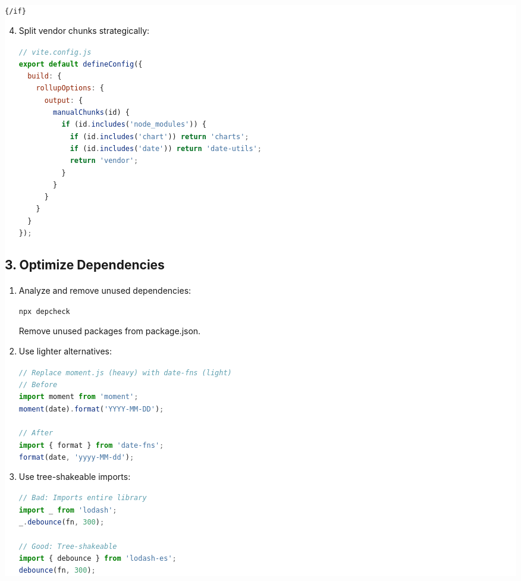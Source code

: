    ```svelte
   {/if}
   ```

4. Split vendor chunks strategically:
   ```javascript
   // vite.config.js
   export default defineConfig({
     build: {
       rollupOptions: {
         output: {
           manualChunks(id) {
             if (id.includes('node_modules')) {
               if (id.includes('chart')) return 'charts';
               if (id.includes('date')) return 'date-utils';
               return 'vendor';
             }
           }
         }
       }
     }
   });
   ```

## 3. Optimize Dependencies

1. Analyze and remove unused dependencies:
   ```bash
   npx depcheck
   ```
   Remove unused packages from package.json.

2. Use lighter alternatives:
   ```javascript
   // Replace moment.js (heavy) with date-fns (light)
   // Before
   import moment from 'moment';
   moment(date).format('YYYY-MM-DD');
   
   // After
   import { format } from 'date-fns';
   format(date, 'yyyy-MM-dd');
   ```

3. Use tree-shakeable imports:
   ```javascript
   // Bad: Imports entire library
   import _ from 'lodash';
   _.debounce(fn, 300);
   
   // Good: Tree-shakeable
   import { debounce } from 'lodash-es';
   debounce(fn, 300);
   ```
